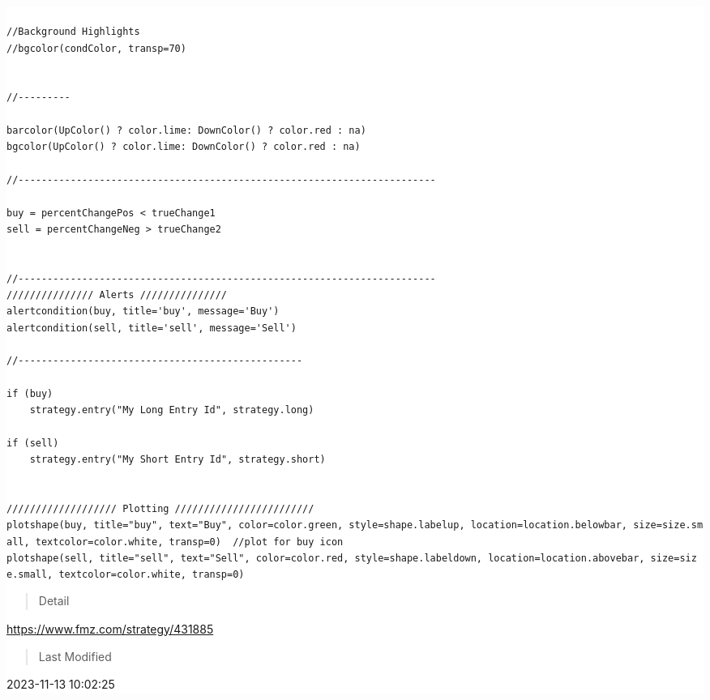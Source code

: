 ``` pinescript

//Background Highlights
//bgcolor(condColor, transp=70)


//---------

barcolor(UpColor() ? color.lime: DownColor() ? color.red : na)
bgcolor(UpColor() ? color.lime: DownColor() ? color.red : na)

//------------------------------------------------------------------------

buy = percentChangePos < trueChange1
sell = percentChangeNeg > trueChange2


//------------------------------------------------------------------------
/////////////// Alerts /////////////// 
alertcondition(buy, title='buy', message='Buy')
alertcondition(sell, title='sell', message='Sell')

//-------------------------------------------------

if (buy)
    strategy.entry("My Long Entry Id", strategy.long)

if (sell)
    strategy.entry("My Short Entry Id", strategy.short)


/////////////////// Plotting //////////////////////// 
plotshape(buy, title="buy", text="Buy", color=color.green, style=shape.labelup, location=location.belowbar, size=size.small, textcolor=color.white, transp=0)  //plot for buy icon
plotshape(sell, title="sell", text="Sell", color=color.red, style=shape.labeldown, location=location.abovebar, size=size.small, textcolor=color.white, transp=0)

```

> Detail

https://www.fmz.com/strategy/431885

> Last Modified

2023-11-13 10:02:25
